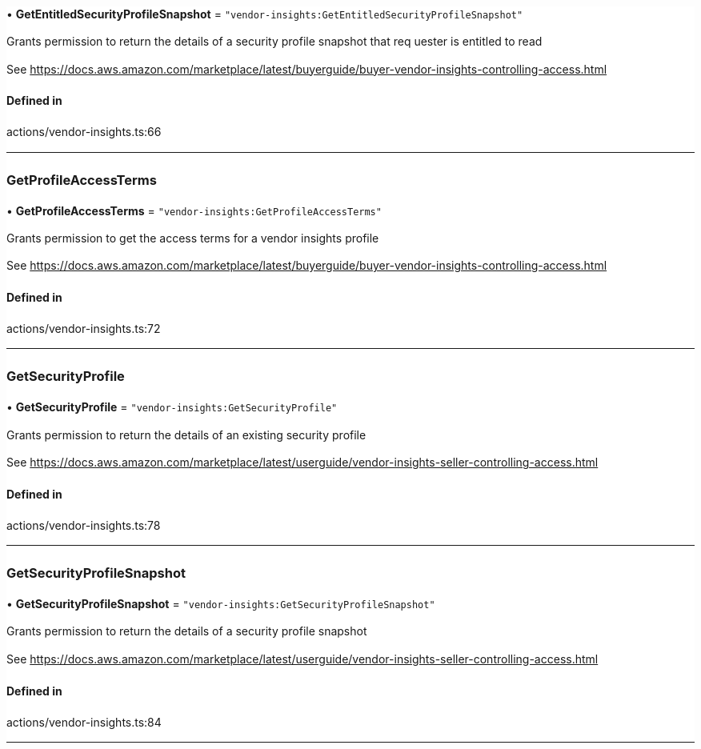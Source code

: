 • **GetEntitledSecurityProfileSnapshot** = ``"vendor-insights:GetEntitledSecurityProfileSnapshot"``

Grants permission to return the details of a security profile snapshot that req
uester is entitled to read

See https://docs.aws.amazon.com/marketplace/latest/buyerguide/buyer-vendor-insights-controlling-access.html

#### Defined in

actions/vendor-insights.ts:66

___

### GetProfileAccessTerms

• **GetProfileAccessTerms** = ``"vendor-insights:GetProfileAccessTerms"``

Grants permission to get the access terms for a vendor insights profile

See https://docs.aws.amazon.com/marketplace/latest/buyerguide/buyer-vendor-insights-controlling-access.html

#### Defined in

actions/vendor-insights.ts:72

___

### GetSecurityProfile

• **GetSecurityProfile** = ``"vendor-insights:GetSecurityProfile"``

Grants permission to return the details of an existing security profile

See https://docs.aws.amazon.com/marketplace/latest/userguide/vendor-insights-seller-controlling-access.html

#### Defined in

actions/vendor-insights.ts:78

___

### GetSecurityProfileSnapshot

• **GetSecurityProfileSnapshot** = ``"vendor-insights:GetSecurityProfileSnapshot"``

Grants permission to return the details of a security profile snapshot

See https://docs.aws.amazon.com/marketplace/latest/userguide/vendor-insights-seller-controlling-access.html

#### Defined in

actions/vendor-insights.ts:84

___
